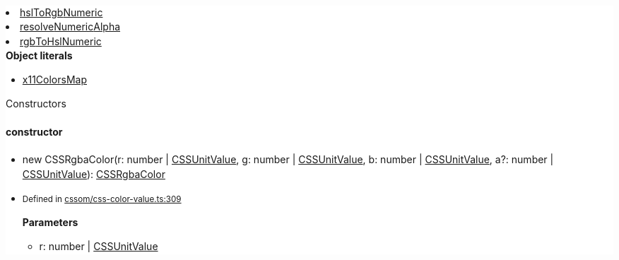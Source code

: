 <li class=""><a href=".visua._cssom_css_color_value_.cssrgbacolor/#hsltorgbnumeric" class="tsd-kind-icon">hsl<wbr>ToRgb<wbr>Numeric</a></li>
<li class=""><a href=".visua._cssom_css_color_value_.cssrgbacolor/#resolvenumericalpha" class="tsd-kind-icon">resolve<wbr>Numeric<wbr>Alpha</a></li>
<li class=""><a href=".visua._cssom_css_color_value_.cssrgbacolor/#rgbtohslnumeric" class="tsd-kind-icon">rgb<wbr>ToHsl<wbr>Numeric</a></li>
</ul>
</section>
<section class="tsd-index-section ">
<strong>Object literals</strong>
<ul>
<li class=""><a href=".visua._cssom_css_color_value_.cssrgbacolor/#x11colorsmap" class="tsd-kind-icon">x11<wbr>Colors<wbr>Map</a></li>
</ul>
</section>
</div>
</section>
</section>
<section>
<div class="lead">Constructors</div>
<section class="pb-4 pt-2 ">
<div class="d-flex flex-row">

<h4 id="constructor">constructor</h4>
</div>

<ul class="tsd-signatures ">
<li class="tsd-signature tsd-kind-icon">new CSSRgba<wbr>Color<span class="tsd-signature-symbol">(</span>r<span class="tsd-signature-symbol">: </span><span class="tsd-signature-type">number</span><span class="tsd-signature-symbol"> | </span><a href=".visua._cssom_css_unit_value_.cssunitvalue/" class="tsd-signature-type">CSSUnitValue</a>, g<span class="tsd-signature-symbol">: </span><span class="tsd-signature-type">number</span><span class="tsd-signature-symbol"> | </span><a href=".visua._cssom_css_unit_value_.cssunitvalue/" class="tsd-signature-type">CSSUnitValue</a>, b<span class="tsd-signature-symbol">: </span><span class="tsd-signature-type">number</span><span class="tsd-signature-symbol"> | </span><a href=".visua._cssom_css_unit_value_.cssunitvalue/" class="tsd-signature-type">CSSUnitValue</a>, a<span class="tsd-signature-symbol">?: </span><span class="tsd-signature-type">number</span><span class="tsd-signature-symbol"> | </span><a href=".visua._cssom_css_unit_value_.cssunitvalue/" class="tsd-signature-type">CSSUnitValue</a><span class="tsd-signature-symbol">)</span><span class="tsd-signature-symbol">: </span><a href=".visua._cssom_css_color_value_.cssrgbacolor/" class="tsd-signature-type">CSSRgbaColor</a></li>
</ul>

<ul class="tsd-descriptions">
<li class="tsd-description">
<aside class="tsd-sources pb-2">
<div class="d-flex flex-column">
<small class="text-muted">Defined in <a href="https://github.com/umbopepato/visua/blob/dbefde1/src/cssom/css-color-value.ts#L309">cssom/css-color-value.ts:309</a></small>
</div>
</aside>


<strong>Parameters</strong>
<ul class="pl-3 pb-2 list-style-initial">
<li>
<div class="h6 mb-0">r: <span class="tsd-signature-type">number</span><span class="tsd-signature-symbol"> | </span><a href=".visua._cssom_css_unit_value_.cssunitvalue/" class="tsd-signature-type">CSSUnitValue</a></div>
